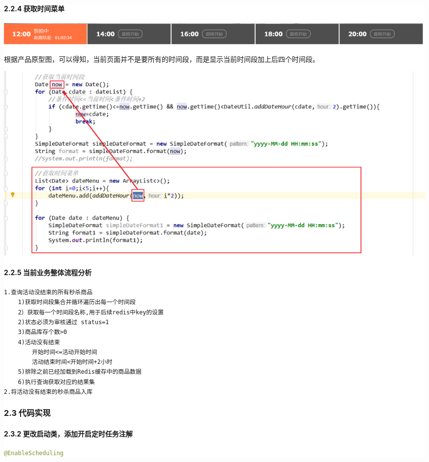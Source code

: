 #### 2.2.4 获取时间菜单

![1564992554119](第15章-秒杀.assets/1564992554119.png)

​	根据产品原型图，可以得知，当前页面并不是要所有的时间段，而是显示当前时间段加上后四个时间段。

![1564993867349](第15章-秒杀.assets/1564993867349.png)



#### 2.2.5 当前业务整体流程分析

```properties
1.查询活动没结束的所有秒杀商品
	1)获取时间段集合并循环遍历出每一个时间段
	2）获取每一个时间段名称,用于后续redis中key的设置
	2)状态必须为审核通过 status=1
	3)商品库存个数>0
	4)活动没有结束  
		开始时间<=活动开始时间
		活动结束时间<开始时间+2小时
	5)排除之前已经加载到Redis缓存中的商品数据
	6)执行查询获取对应的结果集
2.将活动没有结束的秒杀商品入库
```



### 2.3 代码实现

#### 2.3.2 更改启动类，添加开启定时任务注解

```java
@EnableScheduling
```
